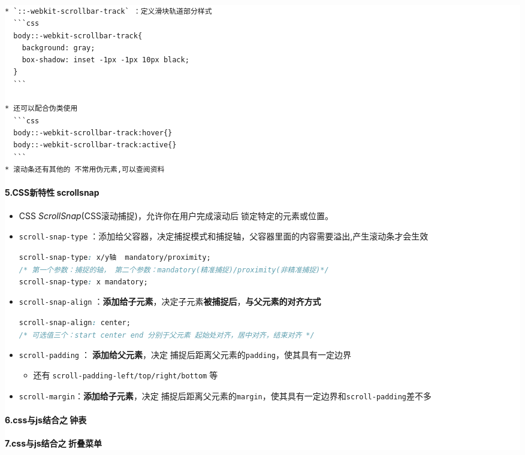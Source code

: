     * `::-webkit-scrollbar-track` ：定义滑块轨道部分样式
      ```css
      body::-webkit-scrollbar-track{
        background: gray;
        box-shadow: inset -1px -1px 10px black;
      }
      ```

    * 还可以配合伪类使用
      ```css
      body::-webkit-scrollbar-track:hover{}
      body::-webkit-scrollbar-track:active{}
      ```
    * 滚动条还有其他的 不常用伪元素,可以查阅资料

#### 5.CSS新特性 scrollsnap

  * CSS *ScrollSnap*(CSS滚动捕捉)，允许你在用户完成滚动后 锁定特定的元素或位置。

  * `scroll-snap-type` ：添加给父容器，决定捕捉模式和捕捉轴，父容器里面的内容需要溢出,产生滚动条才会生效
    ```css
    scroll-snap-type: x/y轴  mandatory/proximity;
    /* 第一个参数：捕捉的轴， 第二个参数：mandatory(精准捕捉)/proximity(非精准捕捉)*/
    scroll-snap-type: x mandatory;
    ```

  * `scroll-snap-align` ：**添加给子元素**，决定子元素**被捕捉后**，**与父元素的对齐方式**
    ```css
    scroll-snap-align: center;
    /* 可选值三个：start center end 分别于父元素 起始处对齐，居中对齐，结束对齐 */
    ``` 

  * `scroll-padding` ： **添加给父元素**，决定 捕捉后距离父元素的`padding`，使其具有一定边界
    * 还有 `scroll-padding-left/top/right/bottom` 等
  * `scroll-margin`：**添加给子元素**，决定 捕捉后距离父元素的`margin`，使其具有一定边界和`scroll-padding`差不多

#### 6.css与js结合之 钟表

#### 7.css与js结合之 折叠菜单
      

